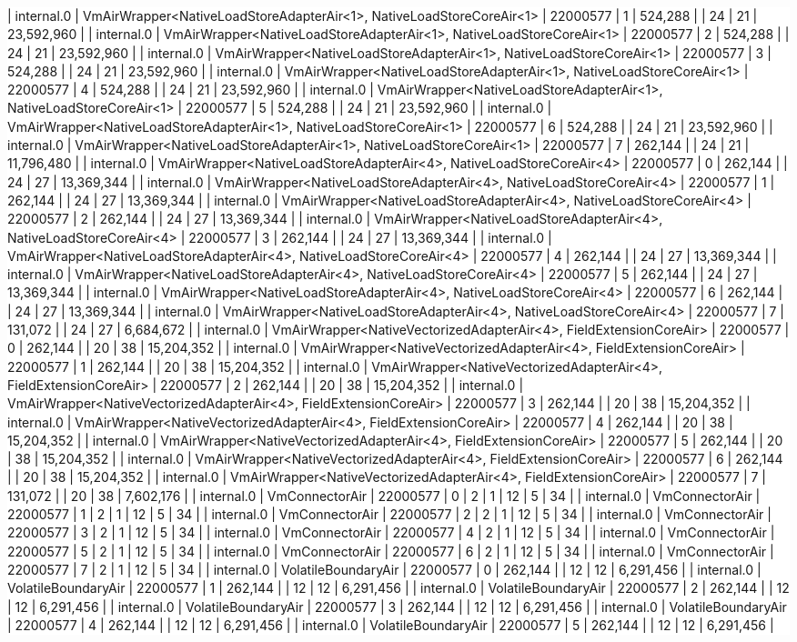 | internal.0 | VmAirWrapper<NativeLoadStoreAdapterAir<1>, NativeLoadStoreCoreAir<1> | 22000577 | 1 | 524,288 |  | 24 | 21 | 23,592,960 | 
| internal.0 | VmAirWrapper<NativeLoadStoreAdapterAir<1>, NativeLoadStoreCoreAir<1> | 22000577 | 2 | 524,288 |  | 24 | 21 | 23,592,960 | 
| internal.0 | VmAirWrapper<NativeLoadStoreAdapterAir<1>, NativeLoadStoreCoreAir<1> | 22000577 | 3 | 524,288 |  | 24 | 21 | 23,592,960 | 
| internal.0 | VmAirWrapper<NativeLoadStoreAdapterAir<1>, NativeLoadStoreCoreAir<1> | 22000577 | 4 | 524,288 |  | 24 | 21 | 23,592,960 | 
| internal.0 | VmAirWrapper<NativeLoadStoreAdapterAir<1>, NativeLoadStoreCoreAir<1> | 22000577 | 5 | 524,288 |  | 24 | 21 | 23,592,960 | 
| internal.0 | VmAirWrapper<NativeLoadStoreAdapterAir<1>, NativeLoadStoreCoreAir<1> | 22000577 | 6 | 524,288 |  | 24 | 21 | 23,592,960 | 
| internal.0 | VmAirWrapper<NativeLoadStoreAdapterAir<1>, NativeLoadStoreCoreAir<1> | 22000577 | 7 | 262,144 |  | 24 | 21 | 11,796,480 | 
| internal.0 | VmAirWrapper<NativeLoadStoreAdapterAir<4>, NativeLoadStoreCoreAir<4> | 22000577 | 0 | 262,144 |  | 24 | 27 | 13,369,344 | 
| internal.0 | VmAirWrapper<NativeLoadStoreAdapterAir<4>, NativeLoadStoreCoreAir<4> | 22000577 | 1 | 262,144 |  | 24 | 27 | 13,369,344 | 
| internal.0 | VmAirWrapper<NativeLoadStoreAdapterAir<4>, NativeLoadStoreCoreAir<4> | 22000577 | 2 | 262,144 |  | 24 | 27 | 13,369,344 | 
| internal.0 | VmAirWrapper<NativeLoadStoreAdapterAir<4>, NativeLoadStoreCoreAir<4> | 22000577 | 3 | 262,144 |  | 24 | 27 | 13,369,344 | 
| internal.0 | VmAirWrapper<NativeLoadStoreAdapterAir<4>, NativeLoadStoreCoreAir<4> | 22000577 | 4 | 262,144 |  | 24 | 27 | 13,369,344 | 
| internal.0 | VmAirWrapper<NativeLoadStoreAdapterAir<4>, NativeLoadStoreCoreAir<4> | 22000577 | 5 | 262,144 |  | 24 | 27 | 13,369,344 | 
| internal.0 | VmAirWrapper<NativeLoadStoreAdapterAir<4>, NativeLoadStoreCoreAir<4> | 22000577 | 6 | 262,144 |  | 24 | 27 | 13,369,344 | 
| internal.0 | VmAirWrapper<NativeLoadStoreAdapterAir<4>, NativeLoadStoreCoreAir<4> | 22000577 | 7 | 131,072 |  | 24 | 27 | 6,684,672 | 
| internal.0 | VmAirWrapper<NativeVectorizedAdapterAir<4>, FieldExtensionCoreAir> | 22000577 | 0 | 262,144 |  | 20 | 38 | 15,204,352 | 
| internal.0 | VmAirWrapper<NativeVectorizedAdapterAir<4>, FieldExtensionCoreAir> | 22000577 | 1 | 262,144 |  | 20 | 38 | 15,204,352 | 
| internal.0 | VmAirWrapper<NativeVectorizedAdapterAir<4>, FieldExtensionCoreAir> | 22000577 | 2 | 262,144 |  | 20 | 38 | 15,204,352 | 
| internal.0 | VmAirWrapper<NativeVectorizedAdapterAir<4>, FieldExtensionCoreAir> | 22000577 | 3 | 262,144 |  | 20 | 38 | 15,204,352 | 
| internal.0 | VmAirWrapper<NativeVectorizedAdapterAir<4>, FieldExtensionCoreAir> | 22000577 | 4 | 262,144 |  | 20 | 38 | 15,204,352 | 
| internal.0 | VmAirWrapper<NativeVectorizedAdapterAir<4>, FieldExtensionCoreAir> | 22000577 | 5 | 262,144 |  | 20 | 38 | 15,204,352 | 
| internal.0 | VmAirWrapper<NativeVectorizedAdapterAir<4>, FieldExtensionCoreAir> | 22000577 | 6 | 262,144 |  | 20 | 38 | 15,204,352 | 
| internal.0 | VmAirWrapper<NativeVectorizedAdapterAir<4>, FieldExtensionCoreAir> | 22000577 | 7 | 131,072 |  | 20 | 38 | 7,602,176 | 
| internal.0 | VmConnectorAir | 22000577 | 0 | 2 | 1 | 12 | 5 | 34 | 
| internal.0 | VmConnectorAir | 22000577 | 1 | 2 | 1 | 12 | 5 | 34 | 
| internal.0 | VmConnectorAir | 22000577 | 2 | 2 | 1 | 12 | 5 | 34 | 
| internal.0 | VmConnectorAir | 22000577 | 3 | 2 | 1 | 12 | 5 | 34 | 
| internal.0 | VmConnectorAir | 22000577 | 4 | 2 | 1 | 12 | 5 | 34 | 
| internal.0 | VmConnectorAir | 22000577 | 5 | 2 | 1 | 12 | 5 | 34 | 
| internal.0 | VmConnectorAir | 22000577 | 6 | 2 | 1 | 12 | 5 | 34 | 
| internal.0 | VmConnectorAir | 22000577 | 7 | 2 | 1 | 12 | 5 | 34 | 
| internal.0 | VolatileBoundaryAir | 22000577 | 0 | 262,144 |  | 12 | 12 | 6,291,456 | 
| internal.0 | VolatileBoundaryAir | 22000577 | 1 | 262,144 |  | 12 | 12 | 6,291,456 | 
| internal.0 | VolatileBoundaryAir | 22000577 | 2 | 262,144 |  | 12 | 12 | 6,291,456 | 
| internal.0 | VolatileBoundaryAir | 22000577 | 3 | 262,144 |  | 12 | 12 | 6,291,456 | 
| internal.0 | VolatileBoundaryAir | 22000577 | 4 | 262,144 |  | 12 | 12 | 6,291,456 | 
| internal.0 | VolatileBoundaryAir | 22000577 | 5 | 262,144 |  | 12 | 12 | 6,291,456 | 